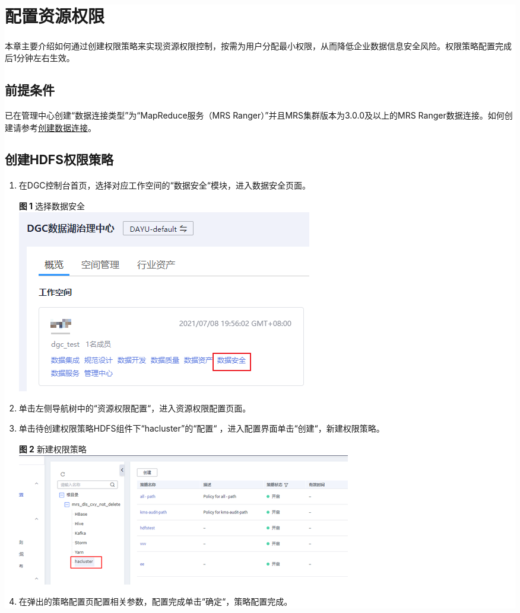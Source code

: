 # 配置资源权限<a name="dgc_01_1006"></a>

本章主要介绍如何通过创建权限策略来实现资源权限控制，按需为用户分配最小权限，从而降低企业数据信息安全风险。权限策略配置完成后1分钟左右生效。

## 前提条件<a name="section12490010172414"></a>

已在管理中心创建“数据连接类型”为“MapReduce服务（MRS Ranger）”并且MRS集群版本为3.0.0及以上的MRS Ranger数据连接。如何创建请参考[创建数据连接](https://support.huaweicloud.com/usermanual-dgc/dgc_01_0009.html)。

## 创建HDFS权限策略<a name="section176917398372"></a>

1.  在DGC控制台首页，选择对应工作空间的“数据安全“模块，进入数据安全页面。

    **图 1**  选择数据安全<a name="dgc_01_1005_dgc_01_0009_fig1540042925813"></a>  
    ![](figures/选择数据安全.png "选择数据安全")

2.  单击左侧导航树中的“资源权限配置“，进入资源权限配置页面。
3.  单击待创建权限策略HDFS组件下“hacluster”的“配置“  ，进入配置界面单击“创建“，新建权限策略。

    **图 2**  新建权限策略<a name="fig71151350182315"></a>  
    ![](figures/新建权限策略.png "新建权限策略")

4.  在弹出的策略配置页配置相关参数，配置完成单击“确定“，策略配置完成。
